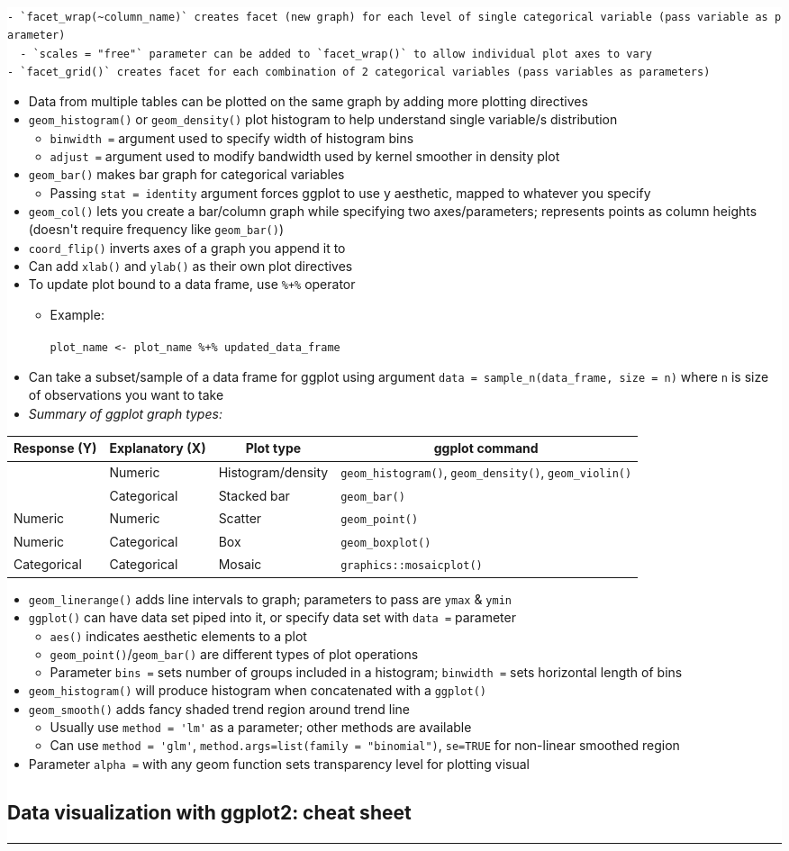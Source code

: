     - `facet_wrap(~column_name)` creates facet (new graph) for each level of single categorical variable (pass variable as parameter)
      - `scales = "free"` parameter can be added to `facet_wrap()` to allow individual plot axes to vary
    - `facet_grid()` creates facet for each combination of 2 categorical variables (pass variables as parameters)
  - Data from multiple tables can be plotted on the same graph by adding more plotting directives
  - `geom_histogram()` or `geom_density()` plot histogram to help understand single variable/s distribution
    - `binwidth =` argument used to specify width of histogram bins
    - `adjust =` argument used to modify bandwidth used by kernel smoother in density plot
  - `geom_bar()` makes bar graph for categorical variables
    - Passing `stat = identity` argument forces ggplot to use y aesthetic, mapped to whatever you specify
  - `geom_col()` lets you create a bar/column graph while specifying two axes/parameters; represents points as column heights (doesn't require frequency like `geom_bar()`)
  - `coord_flip()` inverts axes of a graph you append it to
  - Can add `xlab()` and `ylab()` as their own plot directives
- To update plot bound to a data frame, use `%+%` operator
  - Example:

        plot_name <- plot_name %+% updated_data_frame

- Can take a subset/sample of a data frame for ggplot using argument `data = sample_n(data_frame, size = n)` where `n` is size of observations you want to take
- *Summary of ggplot graph types:*

| **Response (Y)** | **Explanatory (X)** | **Plot type** | **ggplot command** |
| --- | --- | --- | --- |
| | Numeric | Histogram/density | `geom_histogram()`, `geom_density()`, `geom_violin()` |
| | Categorical | Stacked bar | `geom_bar()` |
| Numeric | Numeric | Scatter | `geom_point()` |
| Numeric | Categorical | Box | `geom_boxplot()` |
| Categorical | Categorical | Mosaic | `graphics::mosaicplot()` |

- `geom_linerange()` adds line intervals to graph; parameters to pass are `ymax` & `ymin`
- `ggplot()` can have data set piped into it, or specify data set with `data =` parameter
  - `aes()` indicates aesthetic elements to a plot
  - `geom_point()`/`geom_bar()` are different types of plot operations
  - Parameter `bins =` sets number of groups included in a histogram; `binwidth =` sets horizontal length of bins
- `geom_histogram()` will produce histogram when concatenated with a `ggplot()`
- `geom_smooth()` adds fancy shaded trend region around trend line
  - Usually use `method = 'lm'` as a parameter; other methods are available
  - Can use `method = 'glm'`, `method.args=list(family = "binomial")`, `se=TRUE` for non-linear smoothed region
- Parameter `alpha =` with any geom function sets transparency level for plotting visual

## Data visualization with ggplot2: cheat sheet

---